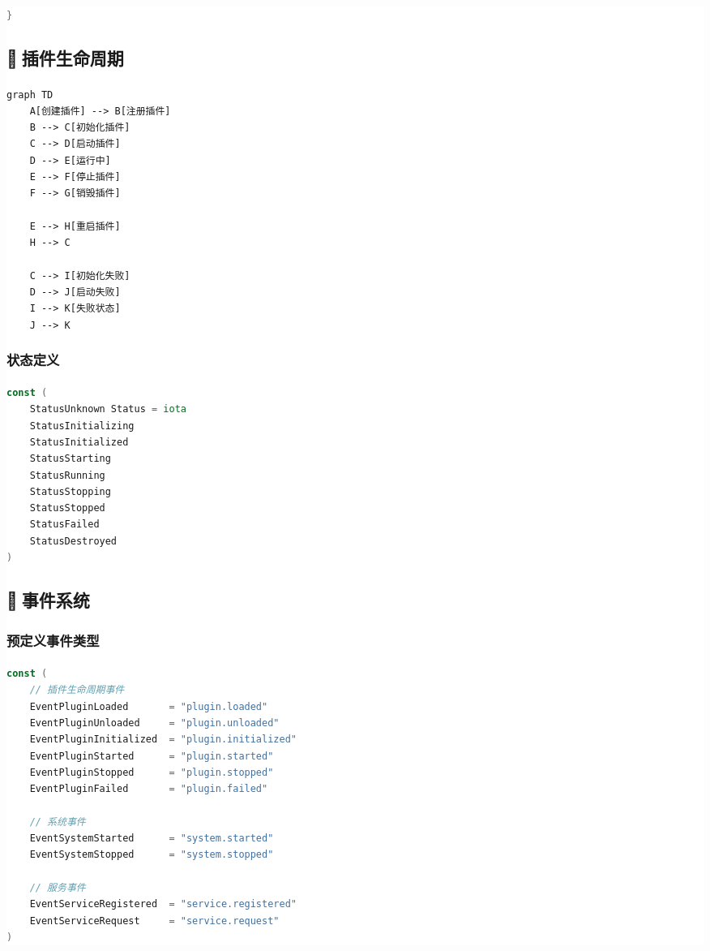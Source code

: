 ```go
}
```

## 🔄 插件生命周期

```mermaid
graph TD
    A[创建插件] --> B[注册插件]
    B --> C[初始化插件]
    C --> D[启动插件]
    D --> E[运行中]
    E --> F[停止插件]
    F --> G[销毁插件]
    
    E --> H[重启插件]
    H --> C
    
    C --> I[初始化失败]
    D --> J[启动失败]
    I --> K[失败状态]
    J --> K
```

### 状态定义

```go
const (
    StatusUnknown Status = iota
    StatusInitializing
    StatusInitialized  
    StatusStarting
    StatusRunning
    StatusStopping
    StatusStopped
    StatusFailed
    StatusDestroyed
)
```

## 📡 事件系统

### 预定义事件类型

```go
const (
    // 插件生命周期事件
    EventPluginLoaded       = "plugin.loaded"
    EventPluginUnloaded     = "plugin.unloaded"
    EventPluginInitialized  = "plugin.initialized"
    EventPluginStarted      = "plugin.started"
    EventPluginStopped      = "plugin.stopped"
    EventPluginFailed       = "plugin.failed"
    
    // 系统事件
    EventSystemStarted      = "system.started"
    EventSystemStopped      = "system.stopped"
    
    // 服务事件
    EventServiceRegistered  = "service.registered"
    EventServiceRequest     = "service.request"
)
```
